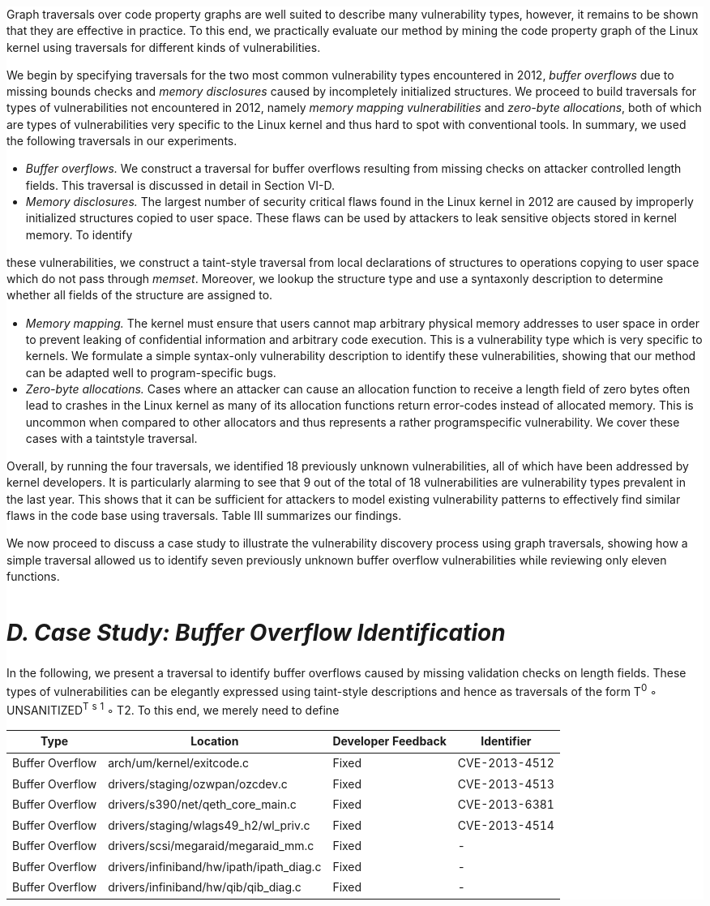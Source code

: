 Graph traversals over code property graphs are well suited to describe many vulnerability types, however, it remains to be shown that they are effective in practice. To this end, we practically evaluate our method by mining the code property graph of the Linux kernel using traversals for different kinds of vulnerabilities.

We begin by specifying traversals for the two most common vulnerability types encountered in 2012, _buffer overflows_ due to missing bounds checks and _memory disclosures_ caused by incompletely initialized structures. We proceed to build traversals for types of vulnerabilities not encountered in 2012, namely _memory mapping vulnerabilities_ and _zero-byte allocations_, both of which are types of vulnerabilities very specific to the Linux kernel and thus hard to spot with conventional tools. In summary, we used the following traversals in our experiments.

- _Buffer overflows._ We construct a traversal for buffer overflows resulting from missing checks on attacker controlled length fields. This traversal is discussed in detail in Section VI-D.
- _Memory disclosures._ The largest number of security critical flaws found in the Linux kernel in 2012 are caused by improperly initialized structures copied to user space. These flaws can be used by attackers to leak sensitive objects stored in kernel memory. To identify

these vulnerabilities, we construct a taint-style traversal from local declarations of structures to operations copying to user space which do not pass through _memset_. Moreover, we lookup the structure type and use a syntaxonly description to determine whether all fields of the structure are assigned to.

- _Memory mapping._ The kernel must ensure that users cannot map arbitrary physical memory addresses to user space in order to prevent leaking of confidential information and arbitrary code execution. This is a vulnerability type which is very specific to kernels. We formulate a simple syntax-only vulnerability description to identify these vulnerabilities, showing that our method can be adapted well to program-specific bugs.
- _Zero-byte allocations._ Cases where an attacker can cause an allocation function to receive a length field of zero bytes often lead to crashes in the Linux kernel as many of its allocation functions return error-codes instead of allocated memory. This is uncommon when compared to other allocators and thus represents a rather programspecific vulnerability. We cover these cases with a taintstyle traversal.

Overall, by running the four traversals, we identified 18 previously unknown vulnerabilities, all of which have been addressed by kernel developers. It is particularly alarming to see that 9 out of the total of 18 vulnerabilities are vulnerability types prevalent in the last year. This shows that it can be sufficient for attackers to model existing vulnerability patterns to effectively find similar flaws in the code base using traversals. Table III summarizes our findings.

We now proceed to discuss a case study to illustrate the vulnerability discovery process using graph traversals, showing how a simple traversal allowed us to identify seven previously unknown buffer overflow vulnerabilities while reviewing only eleven functions.

# _D. Case Study: Buffer Overflow Identification_

In the following, we present a traversal to identify buffer overflows caused by missing validation checks on length fields. These types of vulnerabilities can be elegantly expressed using taint-style descriptions and hence as traversals of the form T<sup>0</sup> ◦ UNSANITIZED<sup>T</sup> <sup>s</sup> <sup>1</sup> ◦ T2. To this end, we merely need to define

| Type                 | Location                                 | Developer Feedback | Identifier    |
| -------------------- | ---------------------------------------- | ------------------ | ------------- |
| Buffer Overflow      | arch/um/kernel/exitcode.c                | Fixed              | CVE-2013-4512 |
| Buffer Overflow      | drivers/staging/ozwpan/ozcdev.c          | Fixed              | CVE-2013-4513 |
| Buffer Overflow      | drivers/s390/net/qeth_core_main.c        | Fixed              | CVE-2013-6381 |
| Buffer Overflow      | drivers/staging/wlags49_h2/wl_priv.c     | Fixed              | CVE-2013-4514 |
| Buffer Overflow      | drivers/scsi/megaraid/megaraid_mm.c      | Fixed              | -             |
| Buffer Overflow      | drivers/infiniband/hw/ipath/ipath_diag.c | Fixed              | -             |
| Buffer Overflow      | drivers/infiniband/hw/qib/qib_diag.c     | Fixed              | -             |